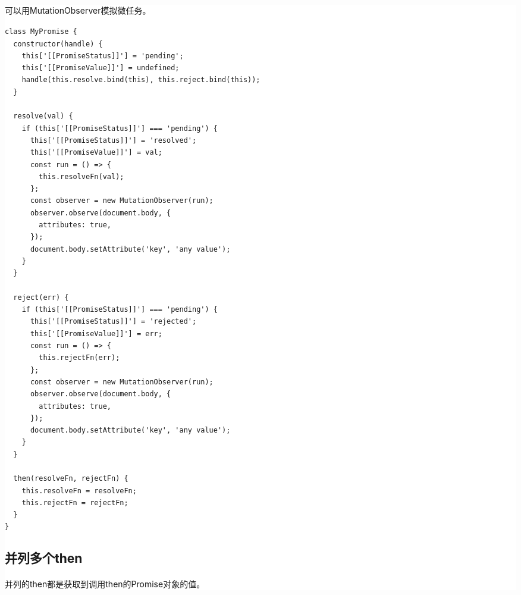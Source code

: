 可以用MutationObserver模拟微任务。

```
class MyPromise {
  constructor(handle) {
    this['[[PromiseStatus]]'] = 'pending';
    this['[[PromiseValue]]'] = undefined;
    handle(this.resolve.bind(this), this.reject.bind(this));
  }

  resolve(val) {
    if (this['[[PromiseStatus]]'] === 'pending') {
      this['[[PromiseStatus]]'] = 'resolved';
      this['[[PromiseValue]]'] = val;
      const run = () => {
        this.resolveFn(val);
      };
      const observer = new MutationObserver(run);
      observer.observe(document.body, {
        attributes: true,
      });
      document.body.setAttribute('key', 'any value');
    }
  }

  reject(err) {
    if (this['[[PromiseStatus]]'] === 'pending') {
      this['[[PromiseStatus]]'] = 'rejected';
      this['[[PromiseValue]]'] = err;
      const run = () => {
        this.rejectFn(err);
      };
      const observer = new MutationObserver(run);
      observer.observe(document.body, {
        attributes: true,
      });
      document.body.setAttribute('key', 'any value');
    }
  }

  then(resolveFn, rejectFn) {
    this.resolveFn = resolveFn;
    this.rejectFn = rejectFn;
  }
}

```

## 并列多个then

并列的then都是获取到调用then的Promise对象的值。

